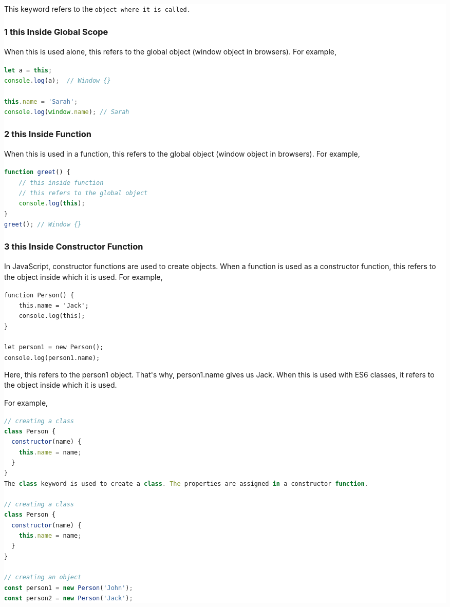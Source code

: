 This keyword refers to the `object where it is called.`

### **1 this Inside Global Scope**

When this is used alone, this refers to the global object (window object in browsers). For example,

```javascript
let a = this;
console.log(a);  // Window {}

this.name = 'Sarah';
console.log(window.name); // Sarah
```

### **2 this Inside Function**

When this is used in a function, this refers to the global object (window object in browsers). For example,

```javascript
function greet() {
    // this inside function
    // this refers to the global object
    console.log(this);
}
greet(); // Window {}
```

### **3 this Inside Constructor Function**

In JavaScript, constructor functions are used to create objects. When a function is used as a constructor function, this refers to the object inside which it is used. For example,

```
function Person() {
    this.name = 'Jack';
    console.log(this);
}

let person1 = new Person();
console.log(person1.name);
```

Here, this refers to the person1 object. That's why, person1.name gives us Jack. When this is used with ES6 classes, it refers to the object inside which it is used.

For example,

```javascript
// creating a class
class Person {
  constructor(name) {
    this.name = name;
  }
}
The class keyword is used to create a class. The properties are assigned in a constructor function.

// creating a class
class Person {
  constructor(name) {
    this.name = name;
  }
}

// creating an object
const person1 = new Person('John');
const person2 = new Person('Jack');

```